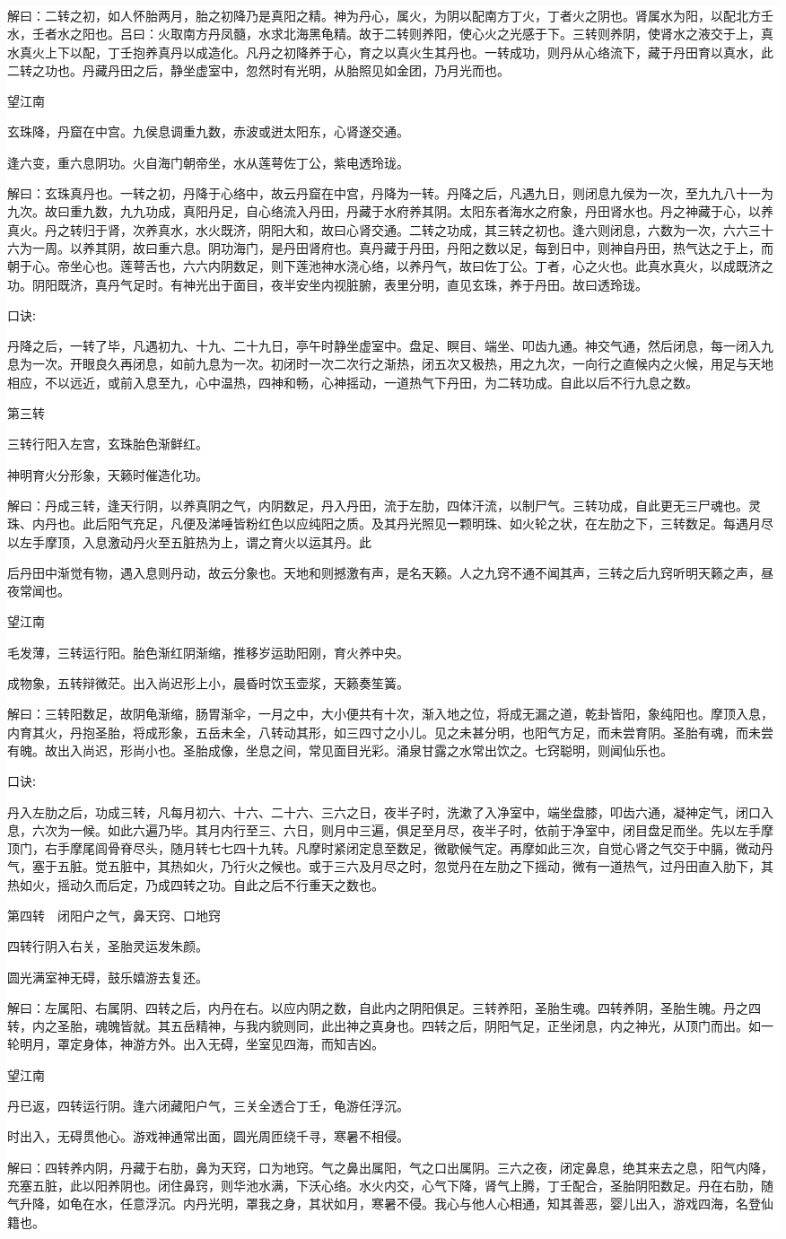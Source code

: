 解曰：二转之初，如人怀胎两月，胎之初降乃是真阳之精。神为丹心，属火，为阴以配南方丁火，丁者火之阴也。肾属水为阳，以配北方壬水，壬者水之阳也。吕曰：火取南方丹凤髓，水求北海黑龟精。故于二转则养阳，使心火之光感于下。三转则养阴，使肾水之液交于上，真水真火上下以配，丁壬抱养真丹以成造化。凡丹之初降养于心，育之以真火生其丹也。一转成功，则丹从心络流下，藏于丹田育以真水，此二转之功也。丹藏丹田之后，静坐虚室中，忽然时有光明，从胎照见如金团，乃月光而也。  

望江南  

玄珠降，丹窟在中宫。九侯息调重九数，赤波或迸太阳东，心肾遂交通。  

逢六变，重六息阴功。火自海门朝帝坐，水从莲萼佐丁公，紫电透玲珑。  

解曰：玄珠真丹也。一转之初，丹降于心络中，故云丹窟在中宫，丹降为一转。丹降之后，凡遇九日，则闭息九侯为一次，至九九八十一为九次。故曰重九数，九九功成，真阳丹足，自心络流入丹田，丹藏于水府养其阴。太阳东者海水之府象，丹田肾水也。丹之神藏于心，以养真火。丹之转归于肾，次养真水，水火既济，阴阳大和，故曰心肾交通。二转之功成，其三转之初也。逢六则闭息，六数为一次，六六三十六为一周。以养其阴，故曰重六息。阴功海门，是丹田肾府也。真丹藏于丹田，丹阳之数以足，每到日中，则神自丹田，热气达之于上，而朝于心。帝坐心也。莲萼舌也，六六内阴数足，则下莲池神水浇心络，以养丹气，故曰佐丁公。丁者，心之火也。此真水真火，以成既济之功。阴阳既济，真丹气足时。有神光出于面目，夜半安坐内视脏腑，表里分明，直见玄珠，养于丹田。故曰透玲珑。  

口诀:  

丹降之后，一转了毕，凡遇初九、十九、二十九日，亭午时静坐虚室中。盘足、瞑目、端坐、叩齿九通。神交气通，然后闭息，每一闭入九息为一次。开眼良久再闭息，如前九息为一次。初闭时一次二次行之渐热，闭五次又极热，用之九次，一向行之直候内之火候，用足与天地相应，不以远近，或前入息至九，心中温热，四神和畅，心神摇动，一道热气下丹田，为二转功成。自此以后不行九息之数。  

第三转  

三转行阳入左宫，玄珠胎色渐鲜红。  

神明育火分形象，天籁时催造化功。  

解曰：丹成三转，逢天行阴，以养真阴之气，内阴数足，丹入丹田，流于左肋，四体汗流，以制尸气。三转功成，自此更无三尸魂也。灵珠、内丹也。此后阳气充足，凡便及涕唾皆粉红色以应纯阳之质。及其丹光照见一颗明珠、如火轮之状，在左肋之下，三转数足。每遇月尽以左手摩顶，入息激动丹火至五脏热为上，谓之育火以运其丹。此  

后丹田中渐觉有物，遇入息则丹动，故云分象也。天地和则撼激有声，是名天籁。人之九窍不通不闻其声，三转之后九窍听明天籁之声，昼夜常闻也。  

望江南  

毛发薄，三转运行阳。胎色渐红阴渐缩，推移岁运助阳刚，育火养中央。  

成物象，五转辩微茫。出入尚迟形上小，晨昏时饮玉壶浆，天籁奏笙簧。  

解曰：三转阳数足，故阴龟渐缩，肠胃渐伞，一月之中，大小便共有十次，渐入地之位，将成无漏之道，乾卦皆阳，象纯阳也。摩顶入息，内育其火，丹抱圣胎，将成形象，五岳未全，八转动其形，如三四寸之小儿。见之未甚分明，也阳气方足，而未尝育阴。圣胎有魂，而未尝有魄。故出入尚迟，形尚小也。圣胎成像，坐息之间，常见面目光彩。涌泉甘露之水常出饮之。七窍聪明，则闻仙乐也。  

口诀:  

丹入左肋之后，功成三转，凡每月初六、十六、二十六、三六之日，夜半子时，洗漱了入净室中，端坐盘膝，叩齿六通，凝神定气，闭口入息，六次为一候。如此六遍乃毕。其月内行至三、六日，则月中三遍，俱足至月尽，夜半子时，依前于净室中，闭目盘足而坐。先以左手摩顶门，右手摩尾闾骨脊尽头，随月转七七四十九转。凡摩时紧闭定息至数足，微歇候气定。再摩如此三次，自觉心肾之气交于中膈，微动丹气，塞于五脏。觉五脏中，其热如火，乃行火之候也。或于三六及月尽之时，忽觉丹在左肋之下摇动，微有一道热气，过丹田直入肋下，其热如火，摇动久而后定，乃成四转之功。自此之后不行重天之数也。  

第四转　闭阳户之气，鼻天窍、口地窍  

四转行阴入右关，圣胎灵运发朱颜。  

圆光满室神无碍，鼓乐嬉游去复还。  

解曰：左属阳、右属阴、四转之后，内丹在右。以应内阴之数，自此内之阴阳俱足。三转养阳，圣胎生魂。四转养阴，圣胎生魄。丹之四转，内之圣胎，魂魄皆就。其五岳精神，与我内貌则同，此出神之真身也。四转之后，阴阳气足，正坐闭息，内之神光，从顶门而出。如一轮明月，罩定身体，神游方外。出入无碍，坐室见四海，而知吉凶。  

望江南  

丹已返，四转运行阴。逢六闭藏阳户气，三关全透合丁壬，龟游任浮沉。  

时出入，无碍贯他心。游戏神通常出面，圆光周匝绕千寻，寒暑不相侵。  

解曰：四转养内阴，丹藏于右肋，鼻为天窍，口为地窍。气之鼻出属阳，气之口出属阴。三六之夜，闭定鼻息，绝其来去之息，阳气内降，充塞五脏，此以阳养阴也。闭住鼻窍，则华池水满，下沃心络。水火内交，心气下降，肾气上腾，丁壬配合，圣胎阴阳数足。丹在右肋，随气升降，如龟在水，任意浮沉。内丹光明，罩我之身，其状如月，寒暑不侵。我心与他人心相通，知其善恶，婴儿出入，游戏四海，名登仙籍也。  
